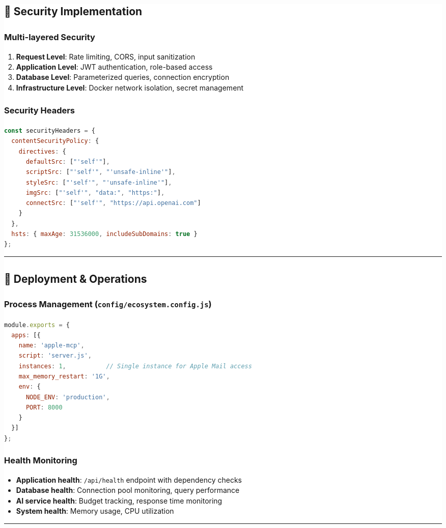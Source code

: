 
## 🔐 Security Implementation

### **Multi-layered Security**
1. **Request Level**: Rate limiting, CORS, input sanitization
2. **Application Level**: JWT authentication, role-based access
3. **Database Level**: Parameterized queries, connection encryption
4. **Infrastructure Level**: Docker network isolation, secret management

### **Security Headers**
```javascript
const securityHeaders = {
  contentSecurityPolicy: {
    directives: {
      defaultSrc: ["'self'"],
      scriptSrc: ["'self'", "'unsafe-inline'"],
      styleSrc: ["'self'", "'unsafe-inline'"],
      imgSrc: ["'self'", "data:", "https:"],
      connectSrc: ["'self'", "https://api.openai.com"]
    }
  },
  hsts: { maxAge: 31536000, includeSubDomains: true }
};
```

---

## 🚀 Deployment & Operations

### **Process Management (`config/ecosystem.config.js`)**
```javascript
module.exports = {
  apps: [{
    name: 'apple-mcp',
    script: 'server.js',
    instances: 1,           // Single instance for Apple Mail access
    max_memory_restart: '1G',
    env: {
      NODE_ENV: 'production',
      PORT: 8000
    }
  }]
};
```

### **Health Monitoring**
- **Application health**: `/api/health` endpoint with dependency checks
- **Database health**: Connection pool monitoring, query performance
- **AI service health**: Budget tracking, response time monitoring
- **System health**: Memory usage, CPU utilization

---